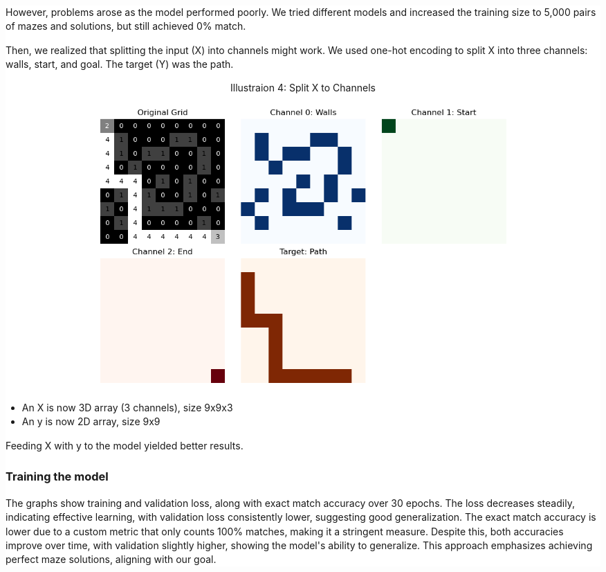 However, problems arose as the model performed poorly. We tried different models and increased the training size to 5,000 pairs of mazes and solutions, but still achieved 0% match.

Then, we realized that splitting the input (X) into channels might work. We used one-hot encoding to split X into three channels: walls, start, and goal. The target (Y) was the path.

<p align="center">Illustraion 4: Split X to Channels</p>

<p align="center">
  <img src="materials/channels split.png" alt="Description of image" width="600">
</p>

- An X is now 3D array (3 channels), size 9x9x3
- An y is now 2D array, size 9x9

Feeding X with y to the model yielded better results.

### Training the model
The graphs show training and validation loss, along with exact match accuracy over 30 epochs. The loss decreases steadily, indicating effective learning, with validation loss consistently lower, suggesting good generalization. The exact match accuracy is lower due to a custom metric that only counts 100% matches, making it a stringent measure. Despite this, both accuracies improve over time, with validation slightly higher, showing the model's ability to generalize. This approach emphasizes achieving perfect maze solutions, aligning with our goal.

